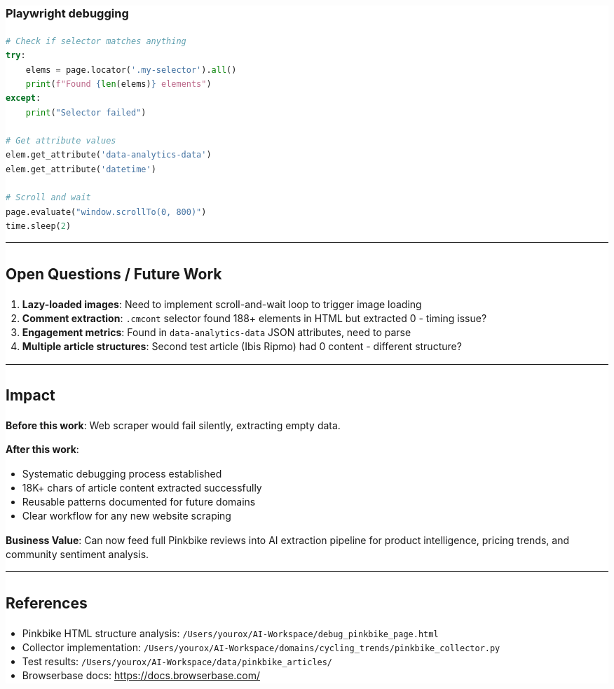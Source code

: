 ### Playwright debugging
```python
# Check if selector matches anything
try:
    elems = page.locator('.my-selector').all()
    print(f"Found {len(elems)} elements")
except:
    print("Selector failed")

# Get attribute values
elem.get_attribute('data-analytics-data')
elem.get_attribute('datetime')

# Scroll and wait
page.evaluate("window.scrollTo(0, 800)")
time.sleep(2)
```

---

## Open Questions / Future Work

1. **Lazy-loaded images**: Need to implement scroll-and-wait loop to trigger image loading
2. **Comment extraction**: `.cmcont` selector found 188+ elements in HTML but extracted 0 - timing issue?
3. **Engagement metrics**: Found in `data-analytics-data` JSON attributes, need to parse
4. **Multiple article structures**: Second test article (Ibis Ripmo) had 0 content - different structure?

---

## Impact

**Before this work**: Web scraper would fail silently, extracting empty data.

**After this work**:
- Systematic debugging process established
- 18K+ chars of article content extracted successfully
- Reusable patterns documented for future domains
- Clear workflow for any new website scraping

**Business Value**: Can now feed full Pinkbike reviews into AI extraction pipeline for product intelligence, pricing trends, and community sentiment analysis.

---

## References

- Pinkbike HTML structure analysis: `/Users/yourox/AI-Workspace/debug_pinkbike_page.html`
- Collector implementation: `/Users/yourox/AI-Workspace/domains/cycling_trends/pinkbike_collector.py`
- Test results: `/Users/yourox/AI-Workspace/data/pinkbike_articles/`
- Browserbase docs: https://docs.browserbase.com/
